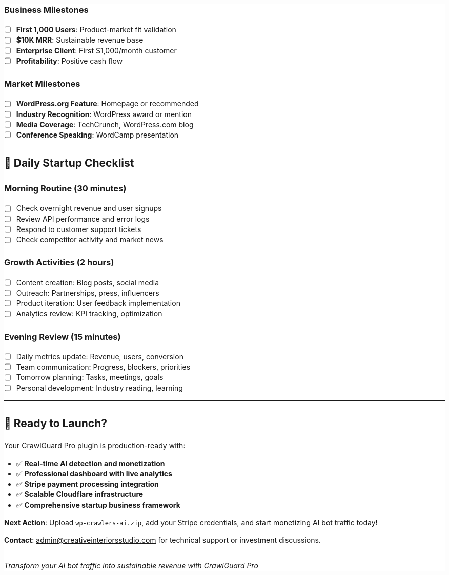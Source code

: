 ### Business Milestones
- [ ] **First 1,000 Users**: Product-market fit validation
- [ ] **$10K MRR**: Sustainable revenue base
- [ ] **Enterprise Client**: First $1,000/month customer
- [ ] **Profitability**: Positive cash flow

### Market Milestones
- [ ] **WordPress.org Feature**: Homepage or recommended
- [ ] **Industry Recognition**: WordPress award or mention
- [ ] **Media Coverage**: TechCrunch, WordPress.com blog
- [ ] **Conference Speaking**: WordCamp presentation

## 📧 Daily Startup Checklist

### Morning Routine (30 minutes)
- [ ] Check overnight revenue and user signups
- [ ] Review API performance and error logs
- [ ] Respond to customer support tickets
- [ ] Check competitor activity and market news

### Growth Activities (2 hours)
- [ ] Content creation: Blog posts, social media
- [ ] Outreach: Partnerships, press, influencers
- [ ] Product iteration: User feedback implementation
- [ ] Analytics review: KPI tracking, optimization

### Evening Review (15 minutes)
- [ ] Daily metrics update: Revenue, users, conversion
- [ ] Team communication: Progress, blockers, priorities
- [ ] Tomorrow planning: Tasks, meetings, goals
- [ ] Personal development: Industry reading, learning

---

## 🚀 Ready to Launch?

Your CrawlGuard Pro plugin is production-ready with:
- ✅ **Real-time AI detection and monetization**
- ✅ **Professional dashboard with live analytics**
- ✅ **Stripe payment processing integration**
- ✅ **Scalable Cloudflare infrastructure**
- ✅ **Comprehensive startup business framework**

**Next Action**: Upload `wp-crawlers-ai.zip`, add your Stripe credentials, and start monetizing AI bot traffic today!

**Contact**: admin@creativeinteriorsstudio.com for technical support or investment discussions.

---

*Transform your AI bot traffic into sustainable revenue with CrawlGuard Pro*
